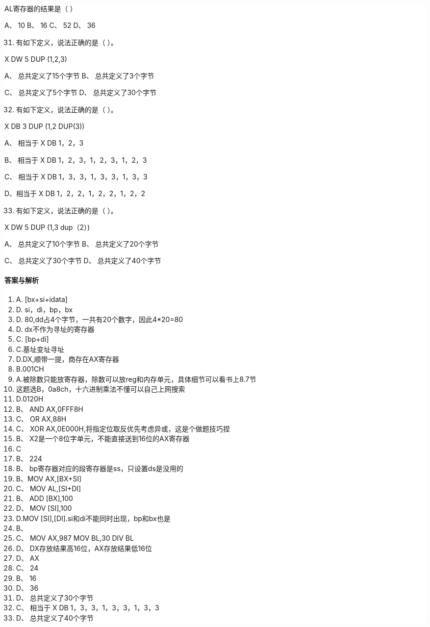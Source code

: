  AL寄存器的结果是（   ）

A、 10       B、 16       C、 52       D、 36

31. 有如下定义，说法正确的是（  ）。

 X DW  5  DUP (1,2,3)

A、 总共定义了15个字节          B、 总共定义了3个字节

C、 总共定义了5个字节       D、 总共定义了30个字节

32. 有如下定义，说法正确的是（  ）。

 X DB  3  DUP (1,2 DUP(3))

A、 相当于  X  DB  1，2，3

B、 相当于   X  DB  1，2，3，1，2，3，1，2，3

C、 相当于  X  DB  1，3，3，1，3，3，1，3，3

D、相当于  X  DB  1，2，2，1，2，2，1，2，2

33. 有如下定义，说法正确的是（  ）。

 X DW  5  DUP (1,3 dup（2）)

A、 总共定义了10个字节          B、 总共定义了20个字节

C、 总共定义了30个字节           D、 总共定义了40个字节

#### 答案与解析

1. A. [bx+si+idata]
2. D. si，di，bp，bx
3. D. 80,dd占4个字节，一共有20个数字，因此4*20=80
4. D. dx不作为寻址的寄存器
5. C. [bp+di]
6. C.基址变址寻址
7. D.DX,顺带一提，商存在AX寄存器
8. B.001CH
9. A.被除数只能放寄存器，除数可以放reg和内存单元，具体细节可以看书上8.7节
10. 这题选B，0a8ch，十六进制乘法不懂可以自己上网搜索
11. D.0120H
12. B、 AND AX,0FFF8H
13. C、 OR AX,88H
14. C、 XOR AX,0E000H,将指定位取反优先考虑异或，这是个做题技巧捏
15. B、 X2是一个8位字单元，不能直接送到16位的AX寄存器
16. C
17. B、 224
18. B、 bp寄存器对应的段寄存器是ss，只设置ds是没用的
19. B、MOV AX,[BX+SI]
20. C、 MOV AL,[SI+DI]
21. B、 ADD [BX],100
22. D、 MOV [SI],100
23. D.MOV [SI],[DI].si和di不能同时出现，bp和bx也是
24. B、
25. C、 MOV AX,987 MOV BL,30 DIV BL
26. D、 DX存放结果高16位，AX存放结果低16位
27. D、 AX
28. C、 24
29. B、 16
30. D、 36
31. D、 总共定义了30个字节
32. C、 相当于 X DB 1，3，3，1，3，3，1，3，3
33. D、 总共定义了40个字节
